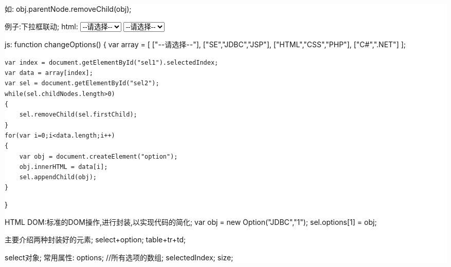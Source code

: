 如:
obj.parentNode.removeChild(obj);


例子:下拉框联动;
html:
<select id="sel1" onchange="changeOptions();">
	<option>--请选择--</option>
	<option>--JAVA--</option>
	<option>--PHP--</option>
	<option>--.NET--</option>
</select>
<select id="sel2">
	<option>--请选择--</option>
</select>

js:
function changeOptions()
{
	var array = [
			["--请选择--"],
			["SE","JDBC","JSP"],
			["HTML","CSS","PHP"],
			["C#",".NET"]
			];
			
	var index = document.getElementById("sel1").selectedIndex;
	var data = array[index];
	var sel = document.getElementById("sel2");
	while(sel.childNodes.length>0)
	{
		sel.removeChild(sel.firstChild);
	}
	for(var i=0;i<data.length;i++)
	{
		var obj = document.createElement("option");
		obj.innerHTML = data[i];
		sel.appendChild(obj);
	}
}

HTML DOM:标准的DOM操作,进行封装,以实现代码的简化;
var obj = new Option("JDBC","1");
sel.options[1] = obj;

主要介绍两种封装好的元素;
select+option;
table+tr+td;

select对象;
常用属性:
options;  //所有选项的数组;
selectedIndex;
size;
